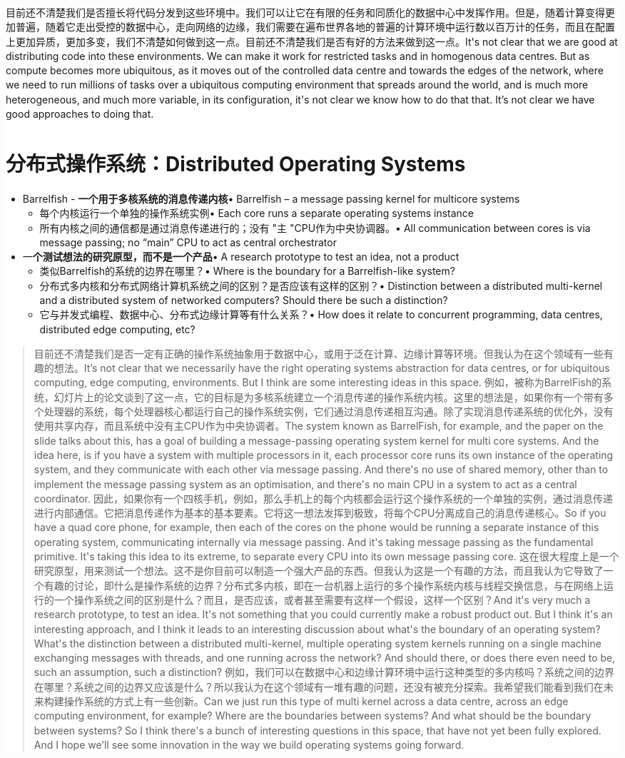 目前还不清楚我们是否擅长将代码分发到这些环境中。我们可以让它在有限的任务和同质化的数据中心中发挥作用。但是，随着计算变得更加普遍，随着它走出受控的数据中心，走向网络的边缘，我们需要在遍布世界各地的普遍的计算环境中运行数以百万计的任务，而且在配置上更加异质，更加多变，我们不清楚如何做到这一点。目前还不清楚我们是否有好的方法来做到这一点。It's not clear that we are good at distributing code into these environments. We can make it work for restricted tasks and in homogenous data centres. But as compute becomes more ubiquitous, as it moves out of the controlled data centre and towards the edges of the network, where we need to run millions of tasks over a ubiquitous computing environment that spreads around the world, and is much more heterogeneous, and much more variable, in its configuration, it's not clear we know how to do that that. It’s not clear we have good approaches to doing that.

# 分布式操作系统：Distributed Operating Systems

- Barrelfish - **一个用于多核系统的消息传递内核**•	Barrelfish – a message passing kernel for multicore systems
  - 每个内核运行一个单独的操作系统实例•	Each core runs a separate operating systems instance
  - 所有内核之间的通信都是通过消息传递进行的；没有 "主 "CPU作为中央协调器。•	All communication between cores is via message passing; no “main” CPU to act as central orchestrator
- 一**个测试想法的研究原型，而不是一个产品**•	A research prototype to test an idea, not a product
  - 类似Barrelfish的系统的边界在哪里？•	Where is the boundary for a Barrelfish-like system?
  - 分布式多内核和分布式网络计算机系统之间的区别？是否应该有这样的区别？•	Distinction between a distributed multi-kernel and a distributed system of networked computers? Should there be such a distinction?
  - 它与并发式编程、数据中心、分布式边缘计算等有什么关系？•	How does it relate to concurrent programming, data centres, distributed edge computing, etc?

> 目前还不清楚我们是否一定有正确的操作系统抽象用于数据中心，或用于泛在计算、边缘计算等环境。但我认为在这个领域有一些有趣的想法。It’s not clear that we necessarily have the right operating systems abstraction for data centres, or for ubiquitous computing, edge computing, environments. But I think are some interesting ideas in this space. 
> 例如，被称为BarrelFish的系统，幻灯片上的论文谈到了这一点，它的目标是为多核系统建立一个消息传递的操作系统内核。这里的想法是，如果你有一个带有多个处理器的系统，每个处理器核心都运行自己的操作系统实例，它们通过消息传递相互沟通。除了实现消息传递系统的优化外，没有使用共享内存，而且系统中没有主CPU作为中央协调者。The system known as BarrelFish, for example, and the paper on the slide talks about this, has a goal of building a message-passing operating system kernel for multi core systems. And the idea here, is if you have a system with multiple processors in it, each processor core runs its own instance of the operating system, and they communicate with each other via message passing. And there's no use of shared memory, other than to implement the message passing system as an optimisation, and there's no main CPU in a system to act as a central coordinator. 
> 因此，如果你有一个四核手机，例如，那么手机上的每个内核都会运行这个操作系统的一个单独的实例，通过消息传递进行内部通信。它把消息传递作为基本的基本要素。它将这一想法发挥到极致，将每个CPU分离成自己的消息传递核心。So if you have a quad core phone, for example, then each of the cores on the phone would be running a separate instance of this operating system, communicating internally via message passing. And it's taking message passing as the fundamental primitive. It's taking this idea to its extreme, to separate every CPU into its own message passing core. 
> 这在很大程度上是一个研究原型，用来测试一个想法。这不是你目前可以制造一个强大产品的东西。但我认为这是一个有趣的方法，而且我认为它导致了一个有趣的讨论，即什么是操作系统的边界？分布式多内核，即在一台机器上运行的多个操作系统内核与线程交换信息，与在网络上运行的一个操作系统之间的区别是什么？而且，是否应该，或者甚至需要有这样一个假设，这样一个区别？And it's very much a research prototype, to test an idea. It's not something that you could currently make a robust product out. But I think it's an interesting approach, and I think it leads to an interesting discussion about what's the boundary of an operating system? What's the distinction between a distributed multi-kernel, multiple operating system kernels running on a single machine exchanging messages with threads, and one running across the network? And should there, or does there even need to be, such an assumption, such a distinction? 
> 例如，我们可以在数据中心和边缘计算环境中运行这种类型的多内核吗？系统之间的边界在哪里？系统之间的边界又应该是什么？所以我认为在这个领域有一堆有趣的问题，还没有被充分探索。我希望我们能看到我们在未来构建操作系统的方式上有一些创新。Can we just run this type of multi kernel across a data centre, across an edge computing environment, for example? Where are the boundaries between systems? And what should be the boundary between systems? So I think there's a bunch of interesting questions in this space, that have not yet been fully explored. And I hope we’ll see some innovation in the way we build operating systems going forward.
